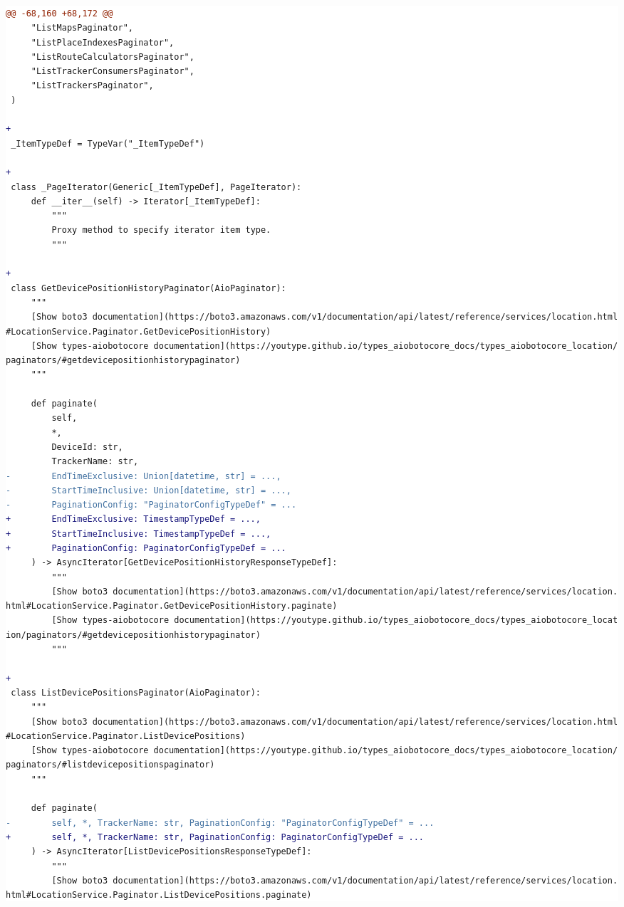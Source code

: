 ```diff
@@ -68,160 +68,172 @@
     "ListMapsPaginator",
     "ListPlaceIndexesPaginator",
     "ListRouteCalculatorsPaginator",
     "ListTrackerConsumersPaginator",
     "ListTrackersPaginator",
 )
 
+
 _ItemTypeDef = TypeVar("_ItemTypeDef")
 
+
 class _PageIterator(Generic[_ItemTypeDef], PageIterator):
     def __iter__(self) -> Iterator[_ItemTypeDef]:
         """
         Proxy method to specify iterator item type.
         """
 
+
 class GetDevicePositionHistoryPaginator(AioPaginator):
     """
     [Show boto3 documentation](https://boto3.amazonaws.com/v1/documentation/api/latest/reference/services/location.html#LocationService.Paginator.GetDevicePositionHistory)
     [Show types-aiobotocore documentation](https://youtype.github.io/types_aiobotocore_docs/types_aiobotocore_location/paginators/#getdevicepositionhistorypaginator)
     """
 
     def paginate(
         self,
         *,
         DeviceId: str,
         TrackerName: str,
-        EndTimeExclusive: Union[datetime, str] = ...,
-        StartTimeInclusive: Union[datetime, str] = ...,
-        PaginationConfig: "PaginatorConfigTypeDef" = ...
+        EndTimeExclusive: TimestampTypeDef = ...,
+        StartTimeInclusive: TimestampTypeDef = ...,
+        PaginationConfig: PaginatorConfigTypeDef = ...
     ) -> AsyncIterator[GetDevicePositionHistoryResponseTypeDef]:
         """
         [Show boto3 documentation](https://boto3.amazonaws.com/v1/documentation/api/latest/reference/services/location.html#LocationService.Paginator.GetDevicePositionHistory.paginate)
         [Show types-aiobotocore documentation](https://youtype.github.io/types_aiobotocore_docs/types_aiobotocore_location/paginators/#getdevicepositionhistorypaginator)
         """
 
+
 class ListDevicePositionsPaginator(AioPaginator):
     """
     [Show boto3 documentation](https://boto3.amazonaws.com/v1/documentation/api/latest/reference/services/location.html#LocationService.Paginator.ListDevicePositions)
     [Show types-aiobotocore documentation](https://youtype.github.io/types_aiobotocore_docs/types_aiobotocore_location/paginators/#listdevicepositionspaginator)
     """
 
     def paginate(
-        self, *, TrackerName: str, PaginationConfig: "PaginatorConfigTypeDef" = ...
+        self, *, TrackerName: str, PaginationConfig: PaginatorConfigTypeDef = ...
     ) -> AsyncIterator[ListDevicePositionsResponseTypeDef]:
         """
         [Show boto3 documentation](https://boto3.amazonaws.com/v1/documentation/api/latest/reference/services/location.html#LocationService.Paginator.ListDevicePositions.paginate)
```